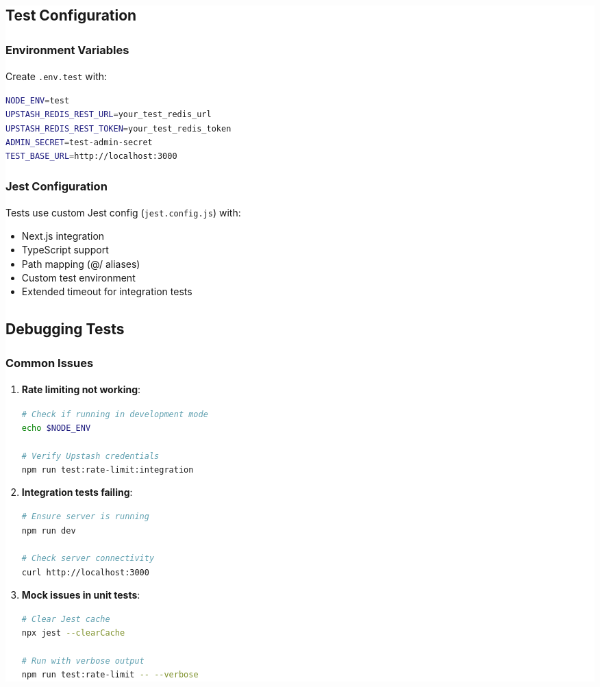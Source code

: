 ## Test Configuration

### Environment Variables

Create `.env.test` with:

```zsh
NODE_ENV=test
UPSTASH_REDIS_REST_URL=your_test_redis_url
UPSTASH_REDIS_REST_TOKEN=your_test_redis_token
ADMIN_SECRET=test-admin-secret
TEST_BASE_URL=http://localhost:3000
```

### Jest Configuration

Tests use custom Jest config (`jest.config.js`) with:

- Next.js integration
- TypeScript support
- Path mapping (@/ aliases)
- Custom test environment
- Extended timeout for integration tests

## Debugging Tests

### Common Issues

1. **Rate limiting not working**:

   ```zsh
   # Check if running in development mode
   echo $NODE_ENV

   # Verify Upstash credentials
   npm run test:rate-limit:integration
   ```

2. **Integration tests failing**:

   ```zsh
   # Ensure server is running
   npm run dev

   # Check server connectivity
   curl http://localhost:3000
   ```

3. **Mock issues in unit tests**:

   ```zsh
   # Clear Jest cache
   npx jest --clearCache

   # Run with verbose output
   npm run test:rate-limit -- --verbose
   ```
